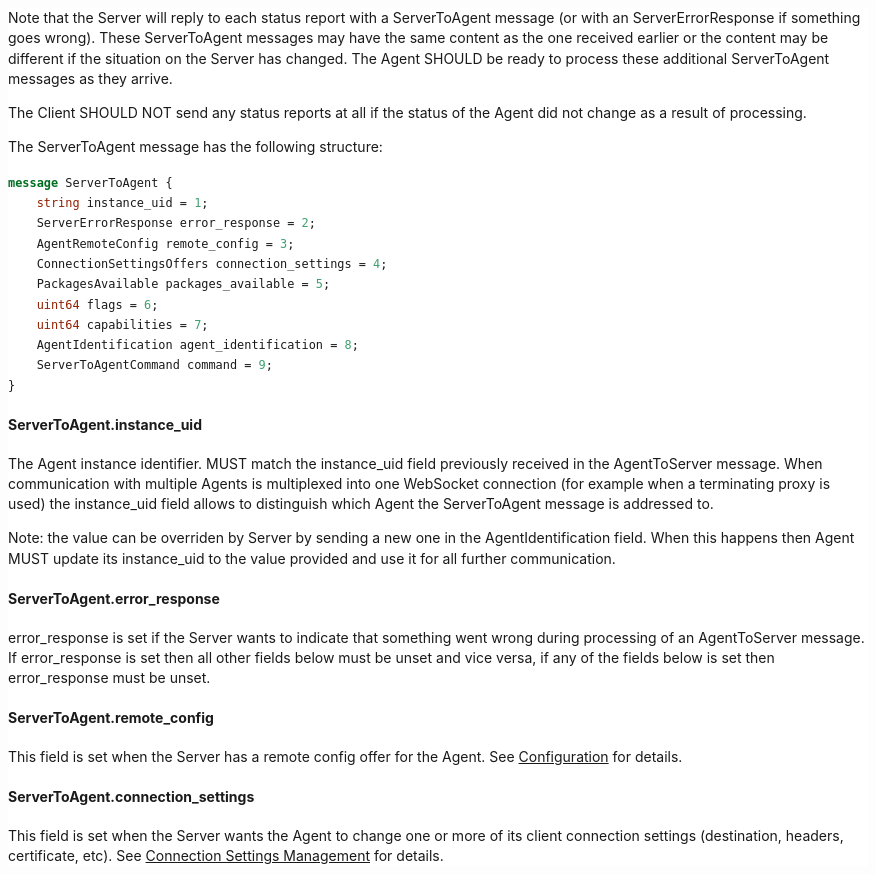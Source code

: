 Note that the Server will reply to each status report with a ServerToAgent
message (or with an ServerErrorResponse if something goes wrong). These
ServerToAgent messages may have the same content as the one received earlier or
the content may be different if the situation on the Server has changed. The
Agent SHOULD be ready to process these additional ServerToAgent messages as they
arrive.

The Client SHOULD NOT send any status reports at all if the status of the Agent
did not change as a result of processing.

The ServerToAgent message has the following structure:

```protobuf
message ServerToAgent {
    string instance_uid = 1;
    ServerErrorResponse error_response = 2;
    AgentRemoteConfig remote_config = 3;
    ConnectionSettingsOffers connection_settings = 4;
    PackagesAvailable packages_available = 5;
    uint64 flags = 6;
    uint64 capabilities = 7;
    AgentIdentification agent_identification = 8;
    ServerToAgentCommand command = 9;
}
```

#### ServerToAgent.instance_uid

The Agent instance identifier. MUST match the instance_uid field previously
received in the AgentToServer message. When communication with multiple Agents
is multiplexed into one WebSocket connection (for example when a terminating
proxy is used) the instance_uid field allows to distinguish which Agent the
ServerToAgent message is addressed to.

Note: the value can be overriden by Server by sending a new one in the
AgentIdentification field. When this happens then Agent MUST update its
instance_uid to the value provided and use it for all further communication.

#### ServerToAgent.error_response

error_response is set if the Server wants to indicate that something went wrong
during processing of an AgentToServer message. If error_response is set then all
other fields below must be unset and vice versa, if any of the fields below is
set then error_response must be unset.

#### ServerToAgent.remote_config

This field is set when the Server has a remote config offer for the Agent. See
[Configuration](#configuration) for details.

#### ServerToAgent.connection_settings

This field is set when the Server wants the Agent to change one or more of its
client connection settings (destination, headers, certificate, etc). See
[Connection Settings Management](#connection-settings-management) for details.
